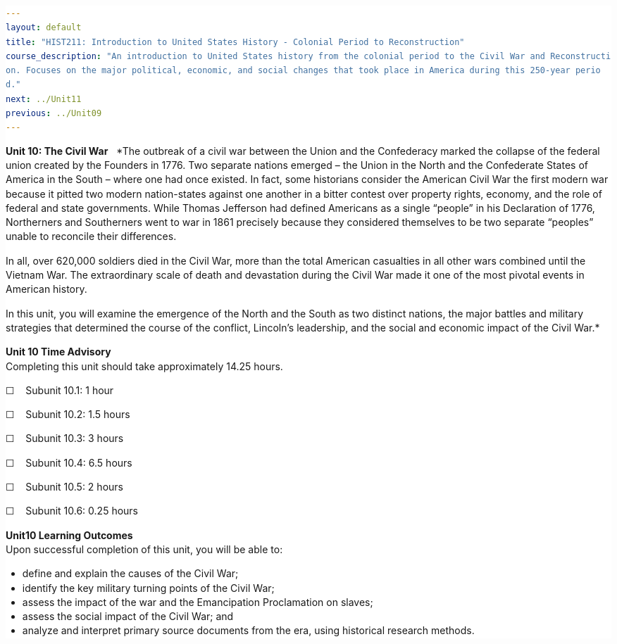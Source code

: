 ```yaml
---
layout: default
title: "HIST211: Introduction to United States History - Colonial Period to Reconstruction"
course_description: "An introduction to United States history from the colonial period to the Civil War and Reconstruction. Focuses on the major political, economic, and social changes that took place in America during this 250-year period."
next: ../Unit11
previous: ../Unit09
---
```

**Unit 10: The Civil War** <span id="10"></span> 
*The outbreak of a civil war between the Union and the Confederacy
marked the collapse of the federal union created by the Founders in
1776. Two separate nations emerged – the Union in the North and the
Confederate States of America in the South – where one had once existed.
In fact, some historians consider the American Civil War the first
modern war because it pitted two modern nation-states against one
another in a bitter contest over property rights, economy, and the role
of federal and state governments. While Thomas Jefferson had defined
Americans as a single “people” in his Declaration of 1776, Northerners
and Southerners went to war in 1861 precisely because they considered
themselves to be two separate “peoples” unable to reconcile their
differences.  
  
 In all, over 620,000 soldiers died in the Civil War, more than the
total American casualties in all other wars combined until the Vietnam
War. The extraordinary scale of death and devastation during the Civil
War made it one of the most pivotal events in American history.  
  
 In this unit, you will examine the emergence of the North and the South
as two distinct nations, the major battles and military strategies that
determined the course of the conflict, Lincoln’s leadership, and the
social and economic impact of the Civil War.*

**Unit 10 Time Advisory**  
Completing this unit should take approximately 14.25 hours.  
  
 ☐    Subunit 10.1: 1 hour  
  
 ☐    Subunit 10.2: 1.5 hours  
  
 ☐    Subunit 10.3: 3 hours  
  
 ☐    Subunit 10.4: 6.5 hours  
  
 ☐    Subunit 10.5: 2 hours  
  
 ☐    Subunit 10.6: 0.25 hours

**Unit10 Learning Outcomes**  
Upon successful completion of this unit, you will be able to:
-   define and explain the causes of the Civil War;
-   identify the key military turning points of the Civil War;
-   assess the impact of the war and the Emancipation Proclamation on
    slaves;
-   assess the social impact of the Civil War; and
-   analyze and interpret primary source documents from the era, using
    historical research methods.
